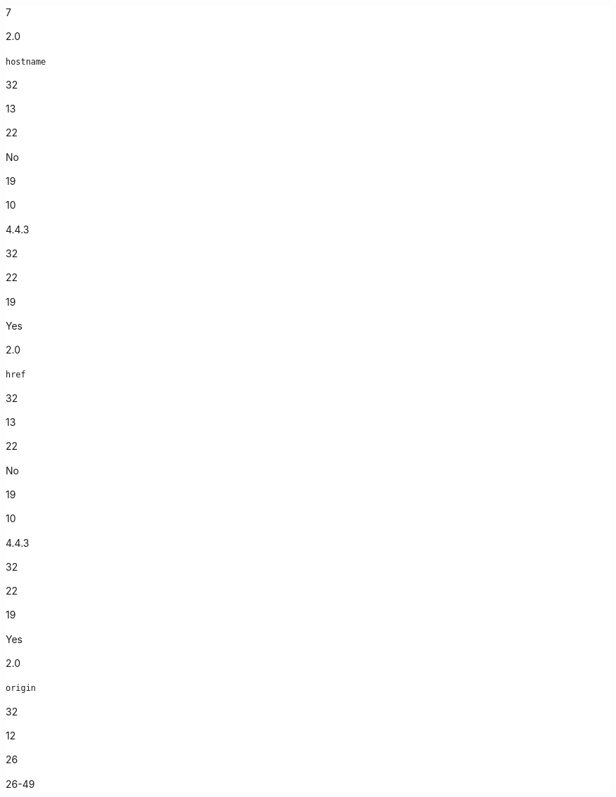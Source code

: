 7

2.0

`hostname`

32

13

22

No

19

10

4.4.3

32

22

19

Yes

2.0

`href`

32

13

22

No

19

10

4.4.3

32

22

19

Yes

2.0

`origin`

32

12

26

26-49
